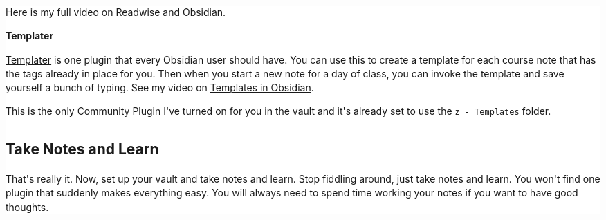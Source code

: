 Here is my [full video on Readwise and Obsidian](https://curtismchale.ca/2021/09/06/making-connections-with-readwise-and-obsidian/).

**Templater**

[Templater](obsidian://show-plugin?id=templater-obsidian) is one plugin that every Obsidian user should have. You can use this to create a template for each course note that has the tags already in place for you. Then when you start a new note for a day of class, you can invoke the template and save yourself a bunch of typing. See my video on [Templates in Obsidian](https://curtismchale.ca/2021/07/05/using-templater-in-obsidian/).

This is the only Community Plugin I've turned on for you in the vault and it's already set to use the `z - Templates` folder.

## Take Notes and Learn

That's really it. Now, set up your vault and take notes and learn. Stop fiddling around, just take notes and learn. You won't find one plugin that suddenly makes everything easy. You will always need to spend time working your notes if you want to have good thoughts.